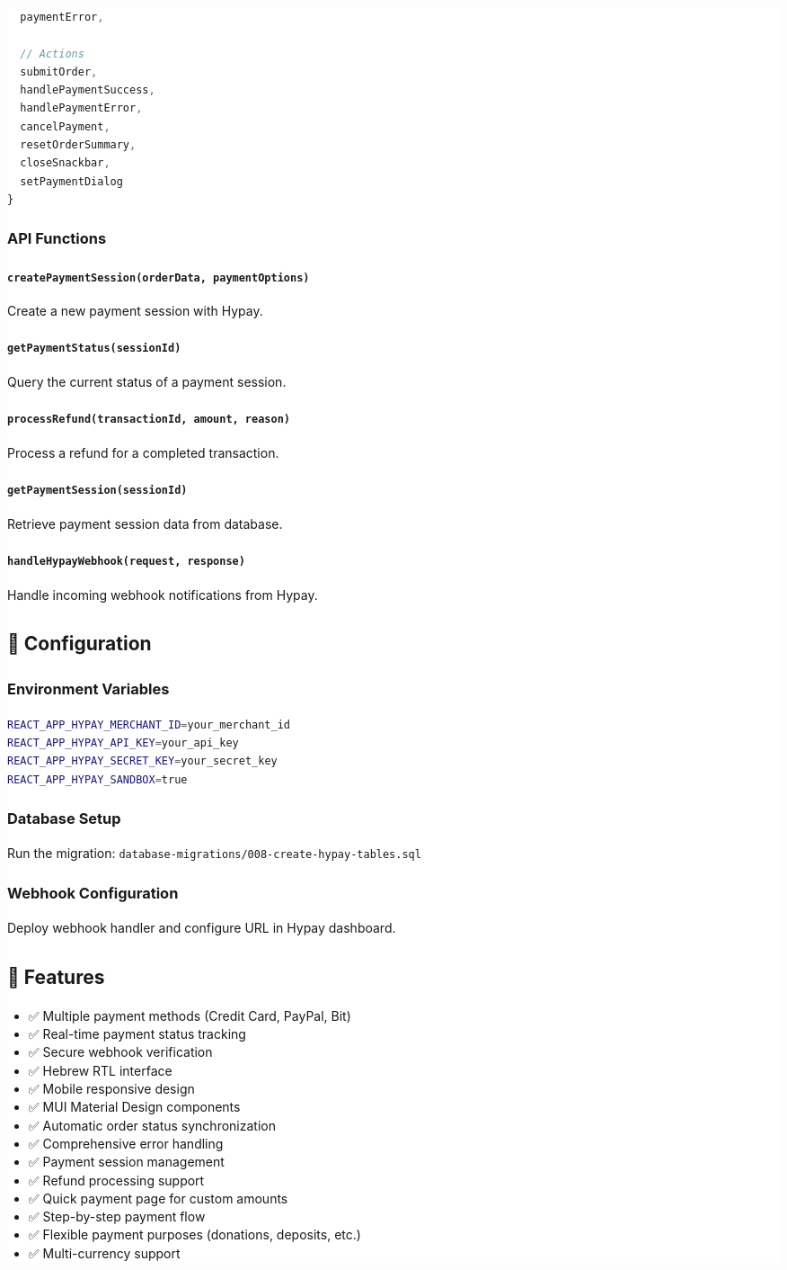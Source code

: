 ```javascript
  paymentError,
  
  // Actions
  submitOrder,
  handlePaymentSuccess,
  handlePaymentError,
  cancelPayment,
  resetOrderSummary,
  closeSnackbar,
  setPaymentDialog
}
```

### API Functions

#### `createPaymentSession(orderData, paymentOptions)`
Create a new payment session with Hypay.

#### `getPaymentStatus(sessionId)`
Query the current status of a payment session.

#### `processRefund(transactionId, amount, reason)`
Process a refund for a completed transaction.

#### `getPaymentSession(sessionId)`
Retrieve payment session data from database.

#### `handleHypayWebhook(request, response)`
Handle incoming webhook notifications from Hypay.

## 🔧 Configuration

### Environment Variables
```bash
REACT_APP_HYPAY_MERCHANT_ID=your_merchant_id
REACT_APP_HYPAY_API_KEY=your_api_key
REACT_APP_HYPAY_SECRET_KEY=your_secret_key
REACT_APP_HYPAY_SANDBOX=true
```

### Database Setup
Run the migration: `database-migrations/008-create-hypay-tables.sql`

### Webhook Configuration
Deploy webhook handler and configure URL in Hypay dashboard.

## 🎨 Features

- ✅ Multiple payment methods (Credit Card, PayPal, Bit)
- ✅ Real-time payment status tracking
- ✅ Secure webhook verification
- ✅ Hebrew RTL interface
- ✅ Mobile responsive design
- ✅ MUI Material Design components
- ✅ Automatic order status synchronization
- ✅ Comprehensive error handling
- ✅ Payment session management
- ✅ Refund processing support
- ✅ Quick payment page for custom amounts
- ✅ Step-by-step payment flow
- ✅ Flexible payment purposes (donations, deposits, etc.)
- ✅ Multi-currency support